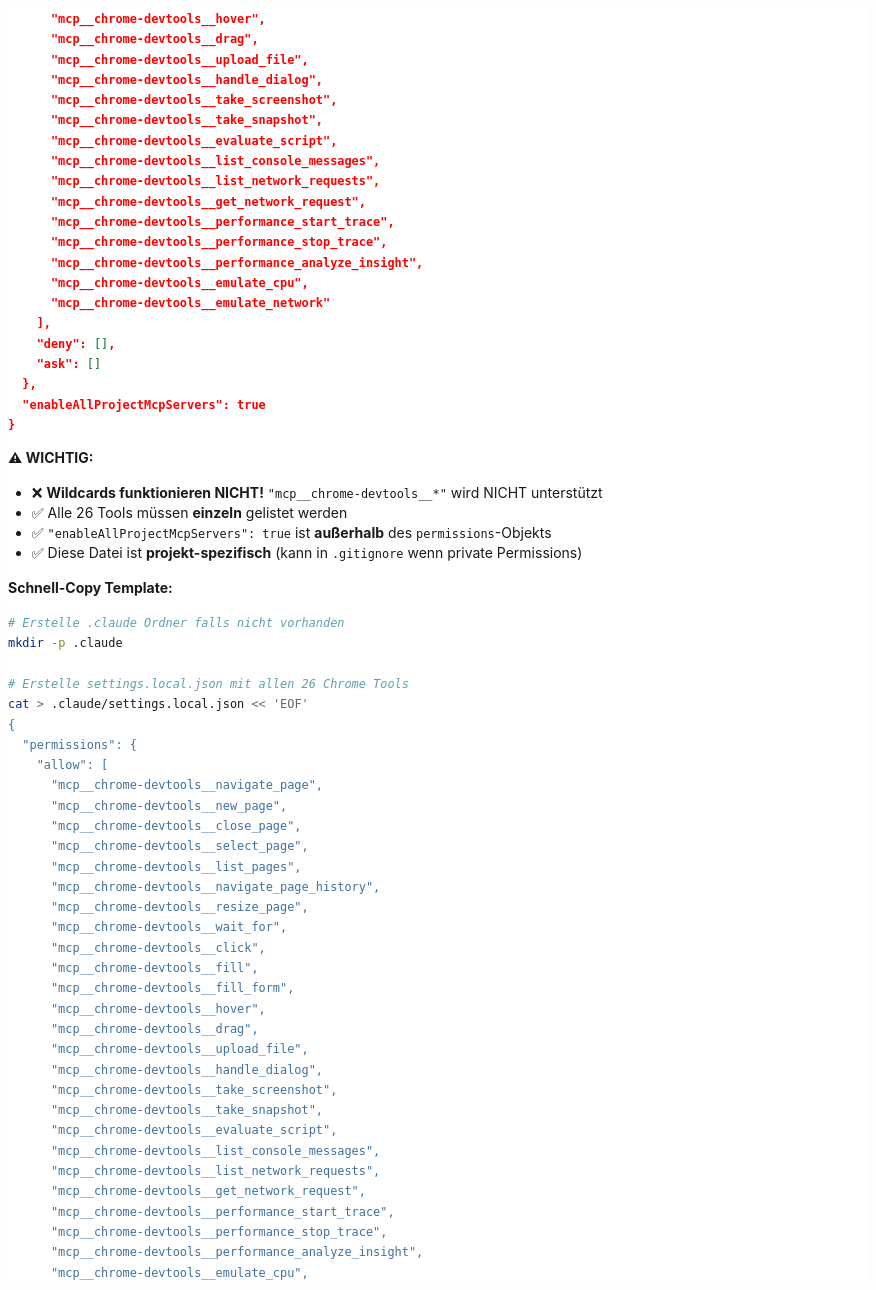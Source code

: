 ```json
      "mcp__chrome-devtools__hover",
      "mcp__chrome-devtools__drag",
      "mcp__chrome-devtools__upload_file",
      "mcp__chrome-devtools__handle_dialog",
      "mcp__chrome-devtools__take_screenshot",
      "mcp__chrome-devtools__take_snapshot",
      "mcp__chrome-devtools__evaluate_script",
      "mcp__chrome-devtools__list_console_messages",
      "mcp__chrome-devtools__list_network_requests",
      "mcp__chrome-devtools__get_network_request",
      "mcp__chrome-devtools__performance_start_trace",
      "mcp__chrome-devtools__performance_stop_trace",
      "mcp__chrome-devtools__performance_analyze_insight",
      "mcp__chrome-devtools__emulate_cpu",
      "mcp__chrome-devtools__emulate_network"
    ],
    "deny": [],
    "ask": []
  },
  "enableAllProjectMcpServers": true
}
```

**⚠️ WICHTIG:**
- ❌ **Wildcards funktionieren NICHT!** `"mcp__chrome-devtools__*"` wird NICHT unterstützt
- ✅ Alle 26 Tools müssen **einzeln** gelistet werden
- ✅ `"enableAllProjectMcpServers": true` ist **außerhalb** des `permissions`-Objekts
- ✅ Diese Datei ist **projekt-spezifisch** (kann in `.gitignore` wenn private Permissions)

**Schnell-Copy Template:**
```bash
# Erstelle .claude Ordner falls nicht vorhanden
mkdir -p .claude

# Erstelle settings.local.json mit allen 26 Chrome Tools
cat > .claude/settings.local.json << 'EOF'
{
  "permissions": {
    "allow": [
      "mcp__chrome-devtools__navigate_page",
      "mcp__chrome-devtools__new_page",
      "mcp__chrome-devtools__close_page",
      "mcp__chrome-devtools__select_page",
      "mcp__chrome-devtools__list_pages",
      "mcp__chrome-devtools__navigate_page_history",
      "mcp__chrome-devtools__resize_page",
      "mcp__chrome-devtools__wait_for",
      "mcp__chrome-devtools__click",
      "mcp__chrome-devtools__fill",
      "mcp__chrome-devtools__fill_form",
      "mcp__chrome-devtools__hover",
      "mcp__chrome-devtools__drag",
      "mcp__chrome-devtools__upload_file",
      "mcp__chrome-devtools__handle_dialog",
      "mcp__chrome-devtools__take_screenshot",
      "mcp__chrome-devtools__take_snapshot",
      "mcp__chrome-devtools__evaluate_script",
      "mcp__chrome-devtools__list_console_messages",
      "mcp__chrome-devtools__list_network_requests",
      "mcp__chrome-devtools__get_network_request",
      "mcp__chrome-devtools__performance_start_trace",
      "mcp__chrome-devtools__performance_stop_trace",
      "mcp__chrome-devtools__performance_analyze_insight",
      "mcp__chrome-devtools__emulate_cpu",
```